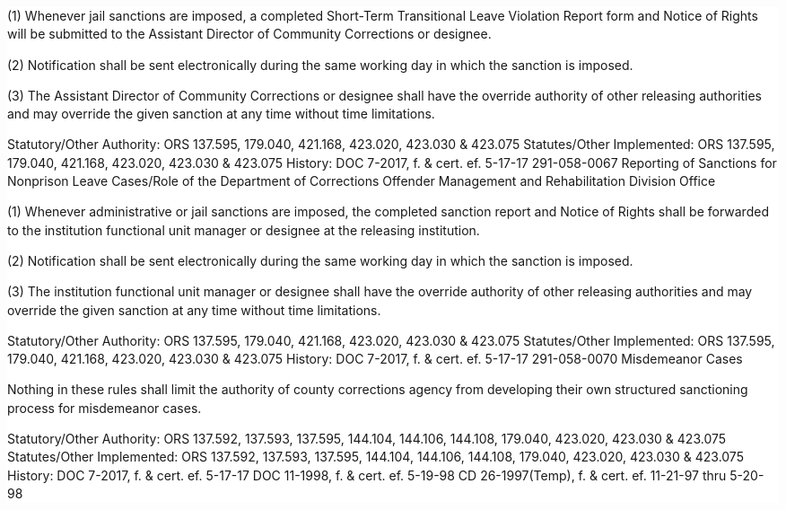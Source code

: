 \(1\) Whenever jail sanctions are imposed, a completed Short-Term Transitional Leave Violation Report form and Notice of Rights will be submitted to the Assistant Director of Community Corrections or designee.

\(2\) Notification shall be sent electronically during the same working day in which the sanction is imposed.

\(3\) The Assistant Director of Community Corrections or designee shall have the override authority of other releasing authorities and may override the given sanction at any time without time limitations.

Statutory/Other Authority: ORS 137.595, 179.040, 421.168, 423.020, 423.030 & 423.075 Statutes/Other Implemented: ORS 137.595, 179.040, 421.168, 423.020, 423.030 & 423.075 History: DOC 7-2017, f. & cert. ef. 5-17-17 291-058-0067 Reporting of Sanctions for Nonprison Leave Cases/Role of the Department of Corrections Offender Management and Rehabilitation Division Office

\(1\) Whenever administrative or jail sanctions are imposed, the completed sanction report and Notice of Rights shall be forwarded to the institution functional unit manager or designee at the releasing institution.

\(2\) Notification shall be sent electronically during the same working day in which the sanction is imposed.

\(3\) The institution functional unit manager or designee shall have the override authority of other releasing authorities and may override the given sanction at any time without time limitations.

Statutory/Other Authority: ORS 137.595, 179.040, 421.168, 423.020, 423.030 & 423.075 Statutes/Other Implemented: ORS 137.595, 179.040, 421.168, 423.020, 423.030 & 423.075 History: DOC 7-2017, f. & cert. ef. 5-17-17 291-058-0070 Misdemeanor Cases

Nothing in these rules shall limit the authority of county corrections agency from developing their own structured sanctioning process for misdemeanor cases.

Statutory/Other Authority: ORS 137.592, 137.593, 137.595, 144.104, 144.106, 144.108, 179.040, 423.020, 423.030 & 423.075 Statutes/Other Implemented: ORS 137.592, 137.593, 137.595, 144.104, 144.106, 144.108, 179.040, 423.020, 423.030 & 423.075 History: DOC 7-2017, f. & cert. ef. 5-17-17 DOC 11-1998, f. & cert. ef. 5-19-98 CD 26-1997\(Temp\), f. & cert. ef. 11-21-97 thru 5-20-98

